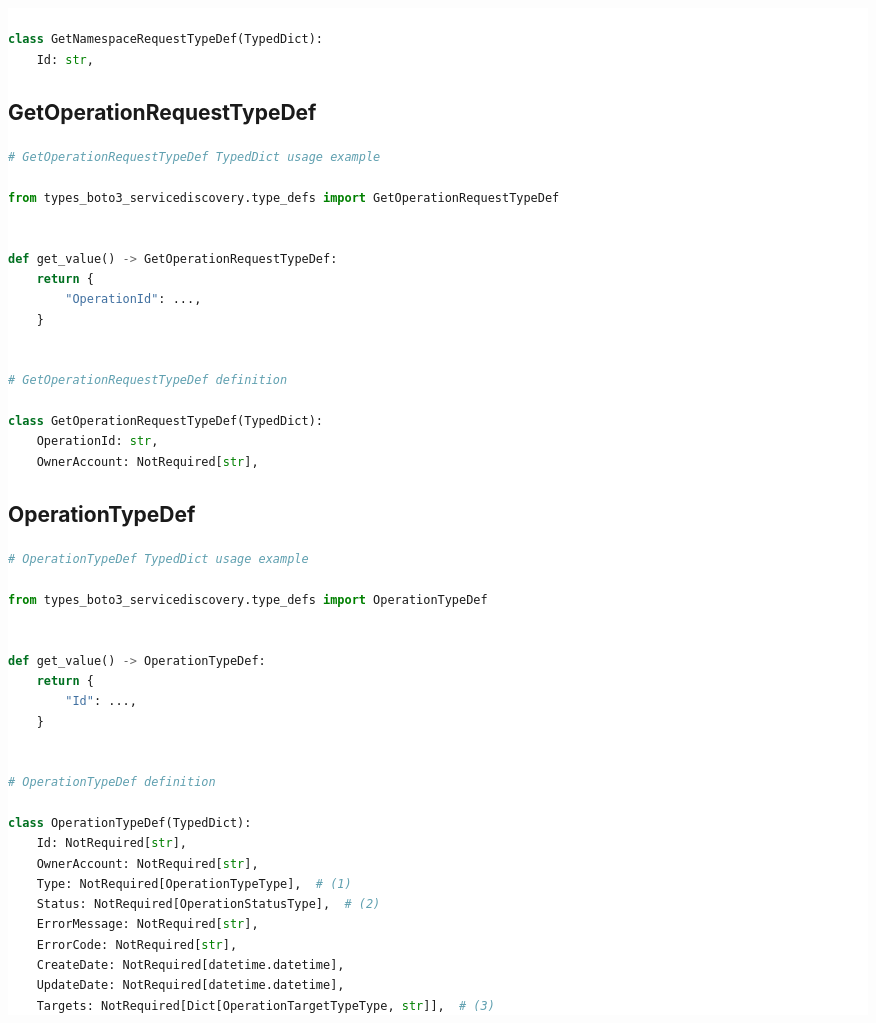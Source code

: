 ```python

class GetNamespaceRequestTypeDef(TypedDict):
    Id: str,
```


## GetOperationRequestTypeDef

```python
# GetOperationRequestTypeDef TypedDict usage example

from types_boto3_servicediscovery.type_defs import GetOperationRequestTypeDef


def get_value() -> GetOperationRequestTypeDef:
    return {
        "OperationId": ...,
    }


# GetOperationRequestTypeDef definition

class GetOperationRequestTypeDef(TypedDict):
    OperationId: str,
    OwnerAccount: NotRequired[str],
```


## OperationTypeDef

```python
# OperationTypeDef TypedDict usage example

from types_boto3_servicediscovery.type_defs import OperationTypeDef


def get_value() -> OperationTypeDef:
    return {
        "Id": ...,
    }


# OperationTypeDef definition

class OperationTypeDef(TypedDict):
    Id: NotRequired[str],
    OwnerAccount: NotRequired[str],
    Type: NotRequired[OperationTypeType],  # (1)
    Status: NotRequired[OperationStatusType],  # (2)
    ErrorMessage: NotRequired[str],
    ErrorCode: NotRequired[str],
    CreateDate: NotRequired[datetime.datetime],
    UpdateDate: NotRequired[datetime.datetime],
    Targets: NotRequired[Dict[OperationTargetTypeType, str]],  # (3)
```
